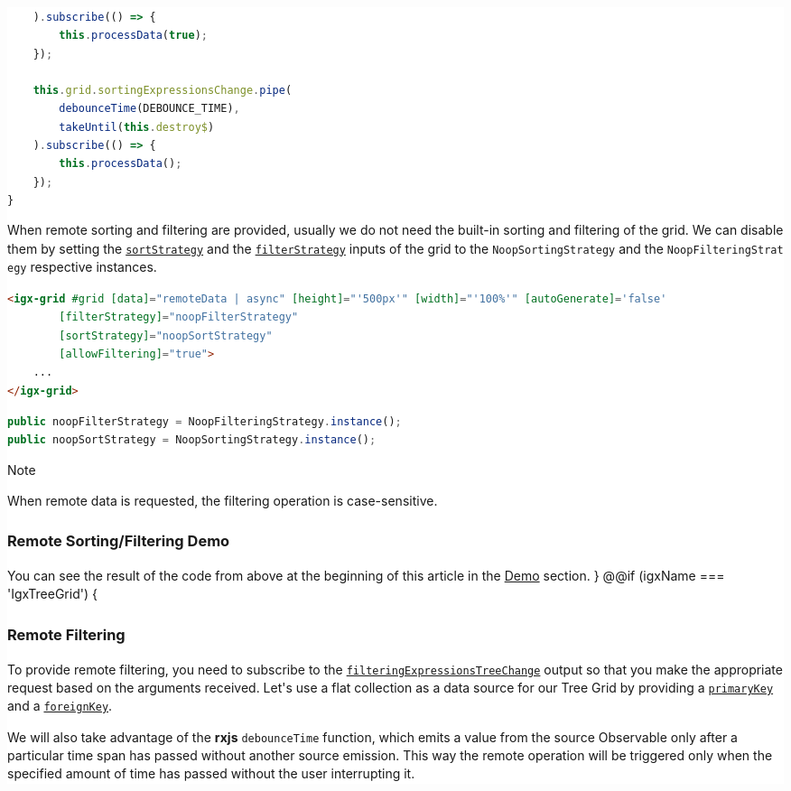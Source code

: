 ```typescript
    ).subscribe(() => {
        this.processData(true);
    });

    this.grid.sortingExpressionsChange.pipe(
        debounceTime(DEBOUNCE_TIME),
        takeUntil(this.destroy$)
    ).subscribe(() => {
        this.processData();
    });
}
```

When remote sorting and filtering are provided, usually we do not need the built-in sorting and filtering of the grid. We can disable them by setting the [`sortStrategy`]({environment:angularApiUrl}/classes/@@igTypeDoc.html#sortstrategy) and the [`filterStrategy`]({environment:angularApiUrl}/classes/@@igTypeDoc.html#filterstrategy) inputs of the grid to the `NoopSortingStrategy` and the `NoopFilteringStrategy` respective instances.

```html
<igx-grid #grid [data]="remoteData | async" [height]="'500px'" [width]="'100%'" [autoGenerate]='false'
        [filterStrategy]="noopFilterStrategy"
        [sortStrategy]="noopSortStrategy"
        [allowFiltering]="true">
    ...
</igx-grid>
```

```typescript
public noopFilterStrategy = NoopFilteringStrategy.instance();
public noopSortStrategy = NoopSortingStrategy.instance();
```

>[!NOTE]
>When remote data is requested, the filtering operation is case-sensitive.

### Remote Sorting/Filtering Demo

You can see the result of the code from above at the beginning of this article in the [Demo](#angular-grid-remote-data-operations-overview-example) section.
}
@@if (igxName === 'IgxTreeGrid') {
### Remote Filtering

To provide remote filtering, you need to subscribe to the [`filteringExpressionsTreeChange`]({environment:angularApiUrl}/classes/@@igTypeDoc.html#filteringexpressionstreechange) output so that you make the appropriate request based on the arguments received. Let's use a flat collection as a data source for our Tree Grid by providing a [`primaryKey`]({environment:angularApiUrl}/classes/@@igTypeDoc.html#primarykey) and a [`foreignKey`]({environment:angularApiUrl}/classes/@@igTypeDoc.html#foreignkey).

We will also take advantage of the **rxjs** `debounceTime` function, which emits a value from the source Observable only after a particular time span has passed without another source emission. This way the remote operation will be triggered only when the specified amount of time has passed without the user interrupting it.
